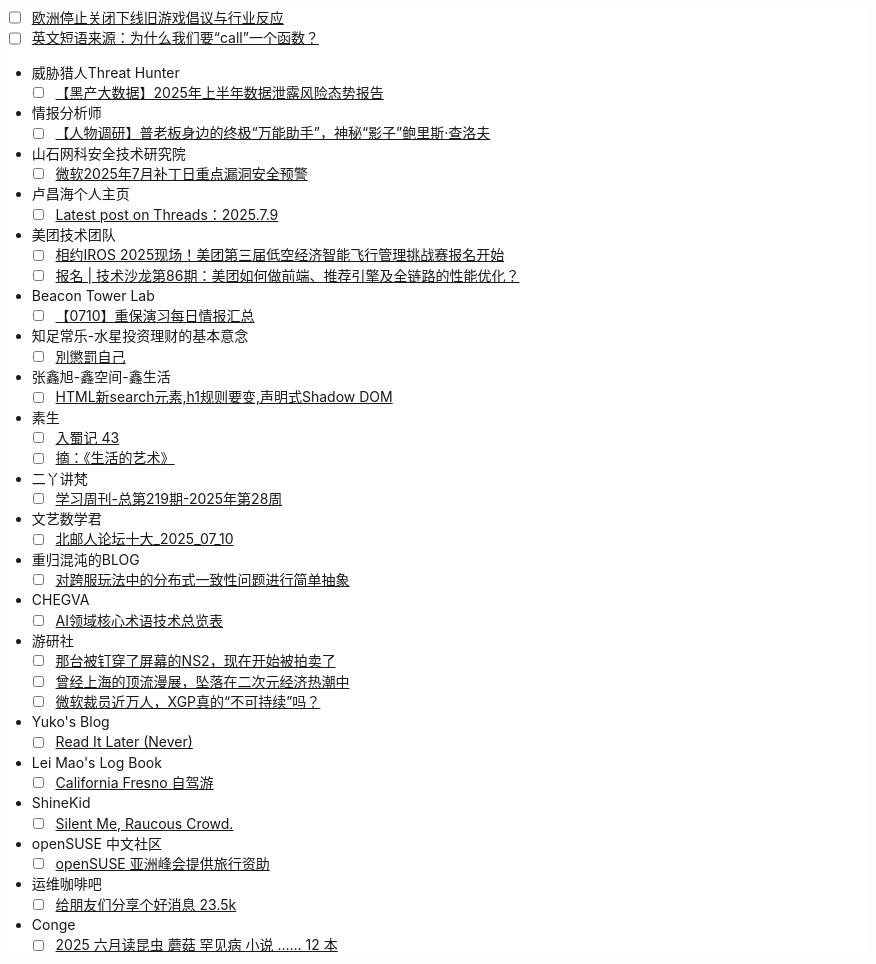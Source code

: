   - [ ] [欧洲停止关闭下线旧游戏倡议与行业反应](https://www.techug.com/post/european-game-publisher-group-responds-to-stop-killing-games-claims-these-proposals-would-curtail-developer-choice/)
  - [ ] [英文短语来源：为什么我们要“call”一个函数？](https://www.techug.com/post/etymology-of-call/)
- 威胁猎人Threat Hunter
  - [ ] [【黑产大数据】2025年上半年数据泄露风险态势报告](https://mp.weixin.qq.com/s?__biz=MzI3NDY3NDUxNg==&mid=2247499790&idx=1&sn=b124bc1eabf49b9af547f4848df67ada)
- 情报分析师
  - [ ] [【人物调研】普老板身边的终极“万能助手”，神秘“影子”鲍里斯·查洛夫](https://mp.weixin.qq.com/s?__biz=MzA3Mjc1MTkwOA==&mid=2650561748&idx=1&sn=cf37d5eaf7bea2455f392b8f600b93c0)
- 山石网科安全技术研究院
  - [ ] [微软2025年7月补丁日重点漏洞安全预警](https://mp.weixin.qq.com/s?__biz=MzUzMDUxNTE1Mw==&mid=2247512504&idx=1&sn=0443e083b652bc8d4300fa3968d26870)
- 卢昌海个人主页
  - [ ] [Latest post on Threads：2025.7.9](https://www.changhai.org/articles/miscellaneous/eblog/202505.php#latest)
- 美团技术团队
  - [ ] [相约IROS 2025现场！美团第三届低空经济智能飞行管理挑战赛报名开始](https://mp.weixin.qq.com/s?__biz=MjM5NjQ5MTI5OA==&mid=2651781123&idx=1&sn=3062a551cfdfc651ecd048a4378ca61a)
  - [ ] [报名 | 技术沙龙第86期：美团如何做前端、推荐引擎及全链路的性能优化？](https://mp.weixin.qq.com/s?__biz=MjM5NjQ5MTI5OA==&mid=2651781123&idx=2&sn=637c261f770cbc6453bc91bc7b88ede1)
- Beacon Tower Lab
  - [ ] [【0710】重保演习每日情报汇总](https://mp.weixin.qq.com/s?__biz=MzkyNzcxNTczNA==&mid=2247487621&idx=1&sn=c7745b1313af0a6cea5a07eaf2c3566b)
- 知足常乐-水星投资理财的基本意念
  - [ ] [別懲罰自己](http://mercurychong.blogspot.com/2025/07/blog-post_10.html)
- 张鑫旭-鑫空间-鑫生活
  - [ ] [HTML新search元素,h1规则要变,声明式Shadow DOM](https://www.zhangxinxu.com/wordpress/2025/07/html-h1-element-style/)
- 素生
  - [ ] [入蜀记 43](http://z.arlmy.me/posts/BBBPandINSW/INSW/INSW_43/)
  - [ ] [摘：《生活的艺术》](http://z.arlmy.me/posts/Note/Note_LinYuTang_ShengHuoDeYiShu/)
- 二丫讲梵
  - [ ] [学习周刊-总第219期-2025年第28周](https://wiki.eryajf.net/pages/51b4db/)
- 文艺数学君
  - [ ] [北邮人论坛十大_2025_07_10](https://mathpretty.com/19845.html)
- 重归混沌的BLOG
  - [ ] [对跨服玩法中的分布式一致性问题进行简单抽象](https://blog.gotocoding.com/archives/1999?utm_source=rss&utm_medium=rss&utm_campaign=%25e5%25af%25b9%25e8%25b7%25a8%25e6%259c%258d%25e7%258e%25a9%25e6%25b3%2595%25e4%25b8%25ad%25e7%259a%2584%25e5%2588%2586%25e5%25b8%2583%25e5%25bc%258f%25e4%25b8%2580%25e8%2587%25b4%25e6%2580%25a7%25e9%2597%25ae%25e9%25a2%2598%25e8%25bf%259b%25e8%25a1%258c%25e7%25ae%2580%25e5%258d%2595%25e6%258a%25bd%25e8%25b1%25a1)
- CHEGVA
  - [ ] [AI领域核心术语技术总览表](https://chegva.com/6479.html)
- 游研社
  - [ ] [那台被钉穿了屏幕的NS2，现在开始被拍卖了](https://www.yystv.cn/p/13018)
  - [ ] [曾经上海的顶流漫展，坠落在二次元经济热潮中](https://www.yystv.cn/p/13017)
  - [ ] [微软裁员近万人，XGP真的“不可持续”吗？](https://www.yystv.cn/p/13019)
- Yuko's Blog
  - [ ] [Read It Later (Never)](https://blog.amamiyayuuko.com/p/read-it-later/)
- Lei Mao's Log Book
  - [ ] [California Fresno 自驾游](https://leimao.github.io/life/California-Fresno-2025-Trip/)
- ShineKid
  - [ ] [Silent Me, Raucous Crowd.](https://shinekid.com/2025/07/silent-me-raucous-crowd/)
- openSUSE 中文社区
  - [ ] [openSUSE 亚洲峰会提供旅行资助](/%E7%A4%BE%E5%8C%BA%E6%96%B0%E9%97%BB/2025/07/10/travel-support.html)
- 运维咖啡吧
  - [ ] [给朋友们分享个好消息 23.5k](https://blog.ops-coffee.cn/s/free-online-puzzle-tool-weekly-traffic-share.html)
- Conge
  - [ ] [2025 六月读昆虫 蘑菇 罕见病 小说 …… 12 本](https://conge.livingwithfcs.org/2025/07/10/reading_summary/)

